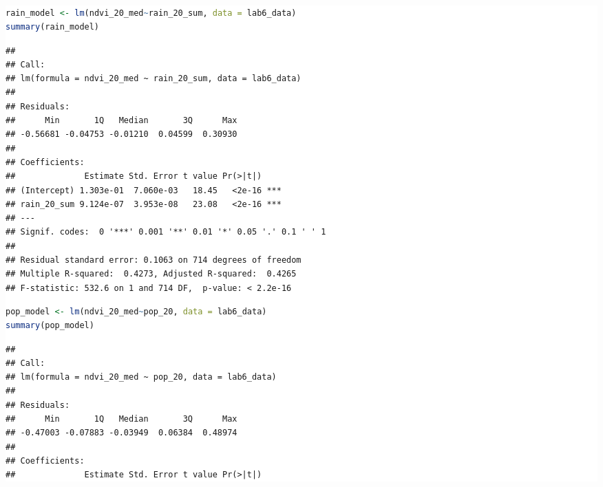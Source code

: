 ``` r
rain_model <- lm(ndvi_20_med~rain_20_sum, data = lab6_data)
summary(rain_model)
```

    ## 
    ## Call:
    ## lm(formula = ndvi_20_med ~ rain_20_sum, data = lab6_data)
    ## 
    ## Residuals:
    ##      Min       1Q   Median       3Q      Max 
    ## -0.56681 -0.04753 -0.01210  0.04599  0.30930 
    ## 
    ## Coefficients:
    ##              Estimate Std. Error t value Pr(>|t|)    
    ## (Intercept) 1.303e-01  7.060e-03   18.45   <2e-16 ***
    ## rain_20_sum 9.124e-07  3.953e-08   23.08   <2e-16 ***
    ## ---
    ## Signif. codes:  0 '***' 0.001 '**' 0.01 '*' 0.05 '.' 0.1 ' ' 1
    ## 
    ## Residual standard error: 0.1063 on 714 degrees of freedom
    ## Multiple R-squared:  0.4273, Adjusted R-squared:  0.4265 
    ## F-statistic: 532.6 on 1 and 714 DF,  p-value: < 2.2e-16

``` r
pop_model <- lm(ndvi_20_med~pop_20, data = lab6_data)
summary(pop_model)
```

    ## 
    ## Call:
    ## lm(formula = ndvi_20_med ~ pop_20, data = lab6_data)
    ## 
    ## Residuals:
    ##      Min       1Q   Median       3Q      Max 
    ## -0.47003 -0.07883 -0.03949  0.06384  0.48974 
    ## 
    ## Coefficients:
    ##              Estimate Std. Error t value Pr(>|t|)    